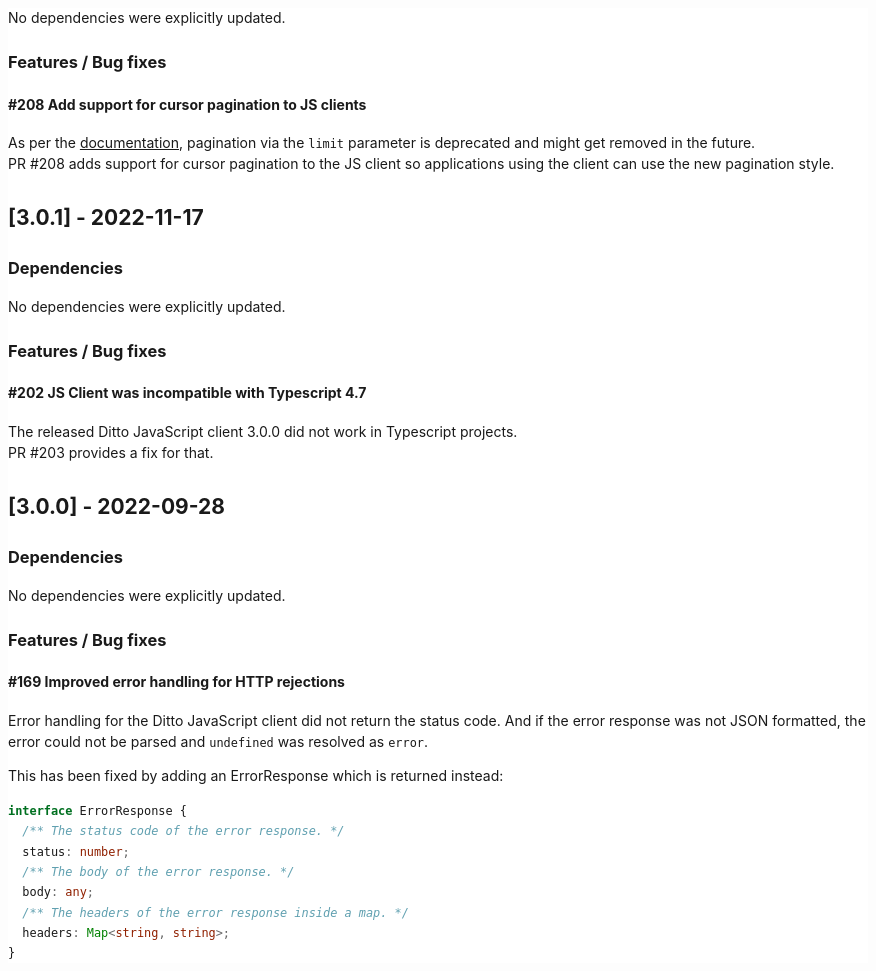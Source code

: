 No dependencies were explicitly updated.

### Features / Bug fixes

#### \#208 Add support for cursor pagination to JS clients

As per the [documentation](https://www.eclipse.dev/ditto/basic-search.html#rql-paging-deprecated), 
pagination via the `limit` parameter is deprecated and might get removed in the future.  
PR #208 adds support for cursor pagination to the JS client so applications using the client can use the new 
pagination style.


## [3.0.1] - 2022-11-17

### Dependencies

No dependencies were explicitly updated.

### Features / Bug fixes

#### \#202 JS Client was incompatible with Typescript 4.7

The released Ditto JavaScript client 3.0.0 did not work in Typescript projects.  
PR #203 provides a fix for that.


## [3.0.0] - 2022-09-28

### Dependencies

No dependencies were explicitly updated.

### Features / Bug fixes

#### \#169 Improved error handling for HTTP rejections

Error handling for the Ditto JavaScript client did not return the status code.
And if the error response was not JSON formatted, the error could not be parsed and `undefined` was resolved as `error`.

This has been fixed by adding an ErrorResponse which is returned instead:
```typescript
interface ErrorResponse {
  /** The status code of the error response. */
  status: number;
  /** The body of the error response. */
  body: any;
  /** The headers of the error response inside a map. */
  headers: Map<string, string>;
}
```
